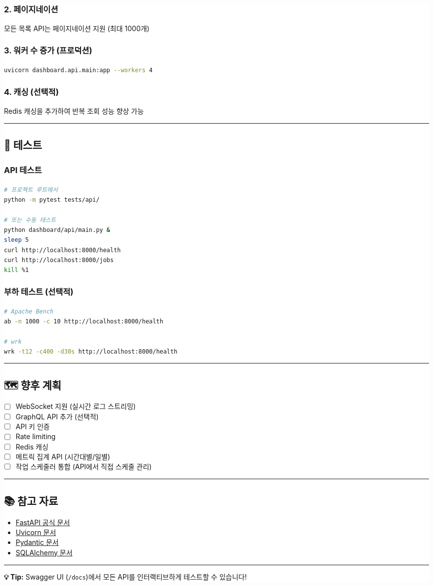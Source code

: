 ### 2. 페이지네이션
모든 목록 API는 페이지네이션 지원 (최대 1000개)

### 3. 워커 수 증가 (프로덕션)
```bash
uvicorn dashboard.api.main:app --workers 4
```

### 4. 캐싱 (선택적)
Redis 캐싱을 추가하여 반복 조회 성능 향상 가능

---

## 🧪 테스트

### API 테스트
```bash
# 프로젝트 루트에서
python -m pytest tests/api/

# 또는 수동 테스트
python dashboard/api/main.py &
sleep 5
curl http://localhost:8000/health
curl http://localhost:8000/jobs
kill %1
```

### 부하 테스트 (선택적)
```bash
# Apache Bench
ab -n 1000 -c 10 http://localhost:8000/health

# wrk
wrk -t12 -c400 -d30s http://localhost:8000/health
```

---

## 🗺️ 향후 계획

- [ ] WebSocket 지원 (실시간 로그 스트리밍)
- [ ] GraphQL API 추가 (선택적)
- [ ] API 키 인증
- [ ] Rate limiting
- [ ] Redis 캐싱
- [ ] 메트릭 집계 API (시간대별/일별)
- [ ] 작업 스케줄러 통합 (API에서 직접 스케줄 관리)

---

## 📚 참고 자료

- [FastAPI 공식 문서](https://fastapi.tiangolo.com/)
- [Uvicorn 문서](https://www.uvicorn.org/)
- [Pydantic 문서](https://docs.pydantic.dev/)
- [SQLAlchemy 문서](https://docs.sqlalchemy.org/)

---

**💡 Tip:** Swagger UI (`/docs`)에서 모든 API를 인터랙티브하게 테스트할 수 있습니다!
